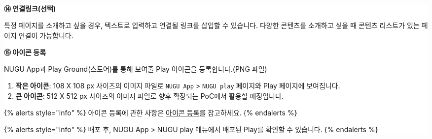 **⑭ 연결링크(선택)**

특정 페이지를 소개하고 싶을 경우, 텍스트로 입력하고 연결될 링크를 삽입할 수 있습니다. 다양한 콘텐츠를 소개하고 싶을 때 콘텐츠 리스트가 있는 페이지 연결이 가능합니다.

**⑮ 아이콘 등록**

NUGU App과 Play Ground(스토어)를 통해 보여줄 Play 아이콘을 등록합니다.(PNG 파일)

1. **작은 아이콘**: 108 X 108 px 사이즈의 이미지 파일로 `NUGU App` > `NUGU play` 페이지와 Play 페이지에 보여집니다.
2. **큰 아이콘**: 512 X 512 px 사이즈의 이미지 파일로 향후 확장되는 PoC에서 활용할 예정입니다.

{% alerts style="info" %}
아이콘 등록에 관한 사항은 [아이콘 등록](../../reference/register-icon)를 참고하세요.
{% endalerts %}

{% alerts style="info" %}
배포 후, NUGU App > NUGU play 메뉴에서 배포된 Play를 확인할 수 있습니다.
{% endalerts %}
